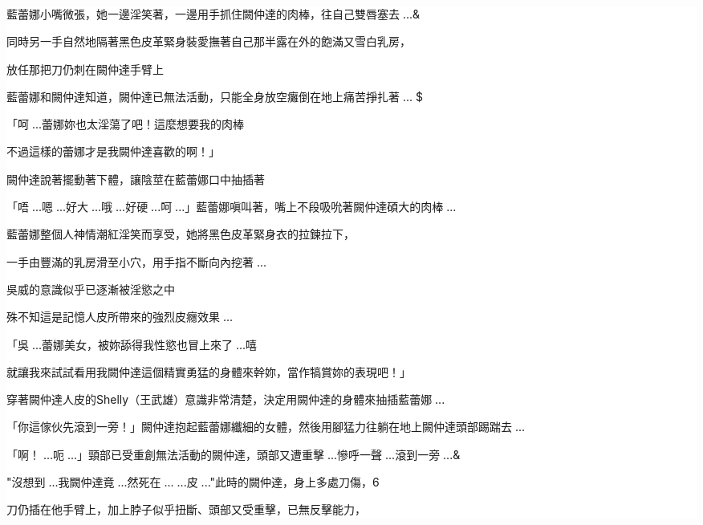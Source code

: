 

藍蕾娜小嘴微張，她一邊淫笑著，一邊用手抓住闕仲達的肉棒，往自己雙唇塞去 ...&



同時另一手自然地隔著黑色皮革緊身裝愛撫著自己那半露在外的飽滿又雪白乳房，



放任那把刀仍刺在闕仲達手臂上



藍蕾娜和闕仲達知道，闕仲達已無法活動，只能全身放空癱倒在地上痛苦掙扎著 ... $



「呵 ...蕾娜妳也太淫蕩了吧！這麼想要我的肉棒



不過這樣的蕾娜才是我闕仲達喜歡的啊！」



闕仲達說著擺動著下體，讓陰莖在藍蕾娜口中抽插著



「唔 ...嗯 ...好大 ...哦 ...好硬 ...呵 ...」藍蕾娜嗔叫著，嘴上不段吸吮著闕仲達碩大的肉棒 ...



藍蕾娜整個人神情潮紅淫笑而享受，她將黑色皮革緊身衣的拉鍊拉下，



一手由豐滿的乳房滑至小穴，用手指不斷向內挖著 ...



吳威的意識似乎已逐漸被淫慾之中



殊不知這是記憶人皮所帶來的強烈皮癮效果 ...



「吳 ...蕾娜美女，被妳舔得我性慾也冒上來了 ...嘻



就讓我來試試看用我闕仲達這個精實勇猛的身體來幹妳，當作犒賞妳的表現吧！」



穿著闕仲達人皮的Shelly（王武雄）意識非常清楚，決定用闕仲達的身體來抽插藍蕾娜 ...



「你這傢伙先滾到一旁！」闕仲達抱起藍蕾娜纖細的女體，然後用腳猛力往躺在地上闕仲達頭部踢踹去 ...



「啊！ ...呃 ...」頸部已受重創無法活動的闕仲達，頭部又遭重擊 ...慘呼一聲 ...滾到一旁 ...&



"沒想到 ...我闕仲達竟 ...然死在 ... ...皮 ..."此時的闕仲達，身上多處刀傷，6



刀仍插在他手臂上，加上脖子似乎扭斷、頭部又受重擊，已無反擊能力，


